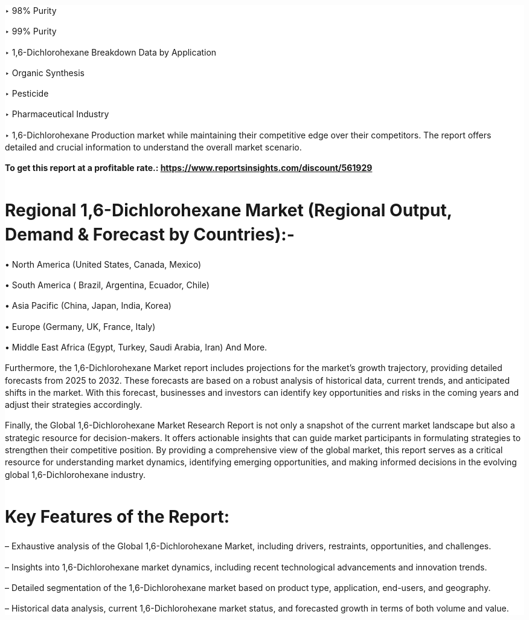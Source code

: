    ‣ 98% Purity

   ‣ 99% Purity

‣ 1,6-Dichlorohexane Breakdown Data by Application

   ‣ Organic Synthesis

   ‣ Pesticide

   ‣ Pharmaceutical Industry

   ‣ 1,6-Dichlorohexane Production market while maintaining their competitive edge over their competitors. The report offers detailed and crucial information to understand the overall market scenario.

<strong>To get this report at a profitable rate.: <a href=https://www.reportsinsights.com/discount/561929>https://www.reportsinsights.com/discount/561929</a></strong>

# <strong>Regional 1,6-Dichlorohexane Market (Regional Output, Demand &amp; Forecast by Countries):-</strong>

• North America (United States, Canada, Mexico)

• South America ( Brazil, Argentina, Ecuador, Chile)

• Asia Pacific (China, Japan, India, Korea)

• Europe (Germany, UK, France, Italy)

• Middle East Africa (Egypt, Turkey, Saudi Arabia, Iran) And More.

Furthermore, the 1,6-Dichlorohexane Market report includes projections for the market’s growth trajectory, providing detailed forecasts from 2025 to 2032. These forecasts are based on a robust analysis of historical data, current trends, and anticipated shifts in the market. With this forecast, businesses and investors can identify key opportunities and risks in the coming years and adjust their strategies accordingly.

Finally, the Global 1,6-Dichlorohexane Market Research Report is not only a snapshot of the current market landscape but also a strategic resource for decision-makers. It offers actionable insights that can guide market participants in formulating strategies to strengthen their competitive position. By providing a comprehensive view of the global market, this report serves as a critical resource for understanding market dynamics, identifying emerging opportunities, and making informed decisions in the evolving global 1,6-Dichlorohexane industry.

# <strong>Key Features of the Report:</strong>

– Exhaustive analysis of the Global 1,6-Dichlorohexane Market, including drivers, restraints, opportunities, and challenges.

– Insights into 1,6-Dichlorohexane market dynamics, including recent technological advancements and innovation trends.

– Detailed segmentation of the 1,6-Dichlorohexane market based on product type, application, end-users, and geography.

– Historical data analysis, current 1,6-Dichlorohexane market status, and forecasted growth in terms of both volume and value.
